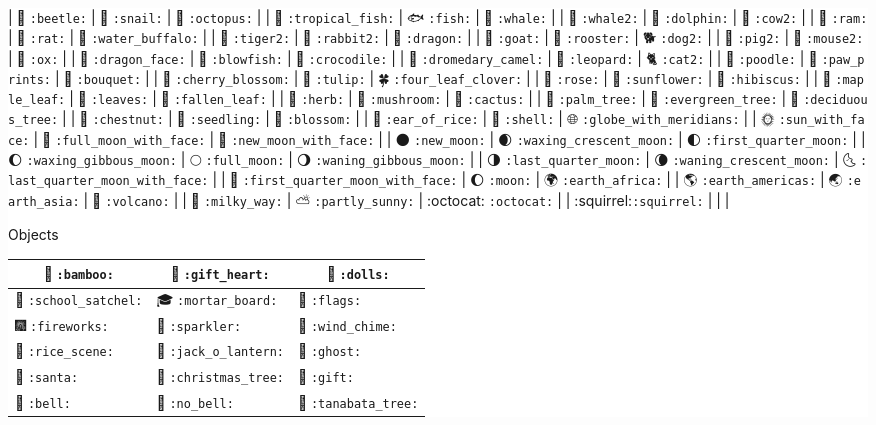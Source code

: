 | 🐞 `:beetle:`                       | 🐌 `:snail:`                | 🐙 `:octopus:`                                                                                                                                  |
| 🐠 `:tropical_fish:`                | 🐟 `:fish:`                 | 🐳 `:whale:`                                                                                                                                    |
| 🐋 `:whale2:`                       | 🐬 `:dolphin:`              | 🐄 `:cow2:`                                                                                                                                     |
| 🐏 `:ram:`                          | 🐀 `:rat:`                  | 🐃 `:water_buffalo:`                                                                                                                            |
| 🐅 `:tiger2:`                       | 🐇 `:rabbit2:`              | 🐉 `:dragon:`                                                                                                                                   |
| 🐐 `:goat:`                         | 🐓 `:rooster:`              | 🐕 `:dog2:`                                                                                                                                     |
| 🐖 `:pig2:`                         | 🐁 `:mouse2:`               | 🐂 `:ox:`                                                                                                                                       |
| 🐲 `:dragon_face:`                  | 🐡 `:blowfish:`             | 🐊 `:crocodile:`                                                                                                                                |
| 🐪 `:dromedary_camel:`              | 🐆 `:leopard:`              | 🐈 `:cat2:`                                                                                                                                     |
| 🐩 `:poodle:`                       | 🐾 `:paw_prints:`           | 💐 `:bouquet:`                                                                                                                                  |
| 🌸 `:cherry_blossom:`               | 🌷 `:tulip:`                | 🍀 `:four_leaf_clover:`                                                                                                                         |
| 🌹 `:rose:`                         | 🌻 `:sunflower:`            | 🌺 `:hibiscus:`                                                                                                                                 |
| 🍁 `:maple_leaf:`                   | 🍃 `:leaves:`               | 🍂 `:fallen_leaf:`                                                                                                                              |
| 🌿 `:herb:`                         | 🍄 `:mushroom:`             | 🌵 `:cactus:`                                                                                                                                   |
| 🌴 `:palm_tree:`                    | 🌲 `:evergreen_tree:`       | 🌳 `:deciduous_tree:`                                                                                                                           |
| 🌰 `:chestnut:`                     | 🌱 `:seedling:`             | 🌼 `:blossom:`                                                                                                                                  |
| 🌾 `:ear_of_rice:`                  | 🐚 `:shell:`                | 🌐 `:globe_with_meridians:`                                                                                                                     |
| 🌞 `:sun_with_face:`                | 🌝 `:full_moon_with_face:`  | 🌚 `:new_moon_with_face:`                                                                                                                       |
| 🌑 `:new_moon:`                     | 🌒 `:waxing_crescent_moon:` | 🌓 `:first_quarter_moon:`                                                                                                                       |
| 🌔 `:waxing_gibbous_moon:`          | 🌕 `:full_moon:`            | 🌖 `:waning_gibbous_moon:`                                                                                                                      |
| 🌗 `:last_quarter_moon:`            | 🌘 `:waning_crescent_moon:` | 🌜 `:last_quarter_moon_with_face:`                                                                                                              |
| 🌛 `:first_quarter_moon_with_face:` | 🌔 `:moon:`                 | 🌍 `:earth_africa:`                                                                                                                             |
| 🌎 `:earth_americas:`               | 🌏 `:earth_asia:`           | 🌋 `:volcano:`                                                                                                                                  |
| 🌌 `:milky_way:`                    | ⛅️ `:partly_sunny:`       | :octocat: `:octocat:` |
| :squirrel:`:squirrel:`              |                               |                                                                                                                                                   |

Objects

| 🎍 `:bamboo:`                         | 💝 `:gift_heart:`                 | 🎎 `:dolls:`                  |
| --------------------------------------- | ----------------------------------- | ------------------------------- |
| 🎒 `:school_satchel:`                 | 🎓 `:mortar_board:`               | 🎏 `:flags:`                  |
| 🎆 `:fireworks:`                      | 🎇 `:sparkler:`                   | 🎐 `:wind_chime:`             |
| 🎑 `:rice_scene:`                     | 🎃 `:jack_o_lantern:`             | 👻 `:ghost:`                  |
| 🎅 `:santa:`                          | 🎄 `:christmas_tree:`             | 🎁 `:gift:`                   |
| 🔔 `:bell:`                           | 🔕 `:no_bell:`                    | 🎋 `:tanabata_tree:`          |